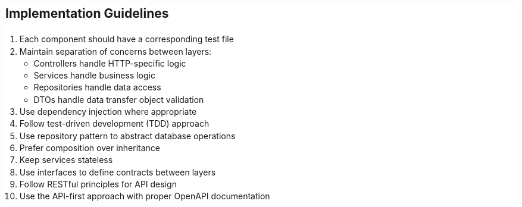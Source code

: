 ## Implementation Guidelines

1. Each component should have a corresponding test file
2. Maintain separation of concerns between layers:
   - Controllers handle HTTP-specific logic
   - Services handle business logic
   - Repositories handle data access
   - DTOs handle data transfer object validation
3. Use dependency injection where appropriate
4. Follow test-driven development (TDD) approach
5. Use repository pattern to abstract database operations
6. Prefer composition over inheritance
7. Keep services stateless
8. Use interfaces to define contracts between layers
9. Follow RESTful principles for API design
10. Use the API-first approach with proper OpenAPI documentation 